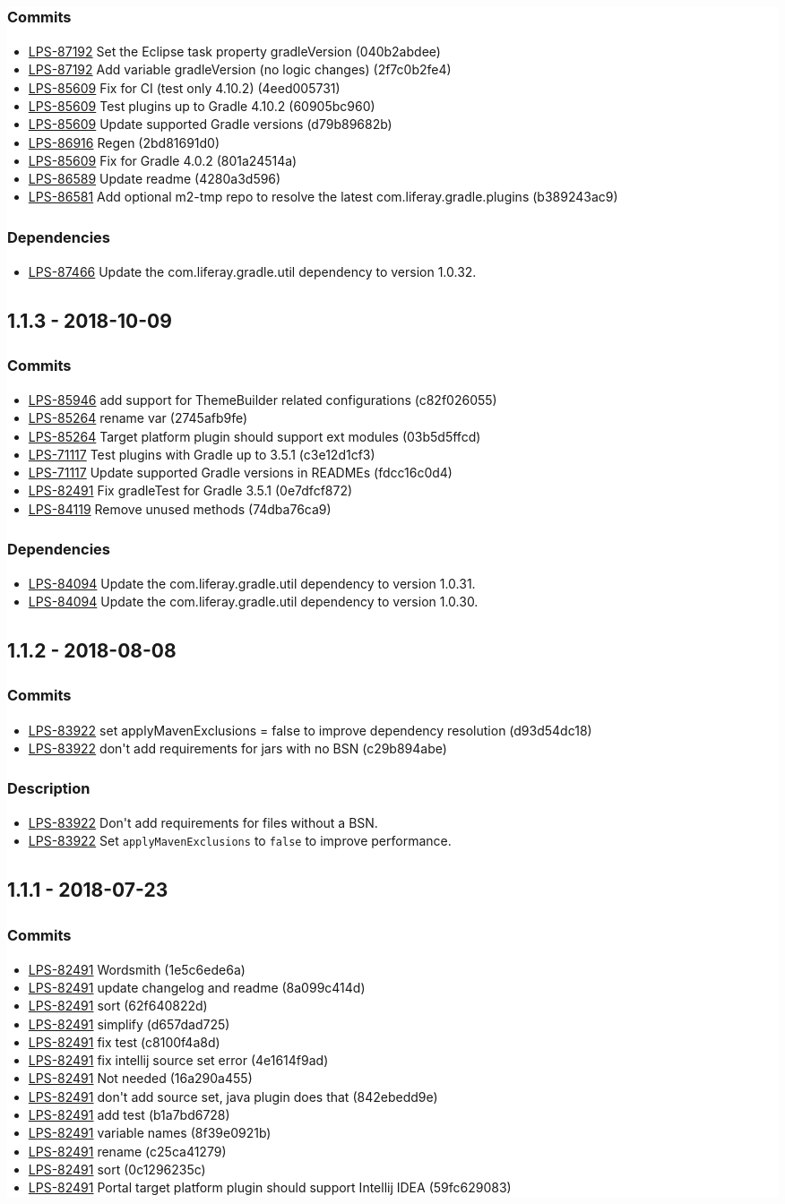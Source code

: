### Commits
- [LPS-87192] Set the Eclipse task property gradleVersion (040b2abdee)
- [LPS-87192] Add variable gradleVersion (no logic changes) (2f7c0b2fe4)
- [LPS-85609] Fix for CI (test only 4.10.2) (4eed005731)
- [LPS-85609] Test plugins up to Gradle 4.10.2 (60905bc960)
- [LPS-85609] Update supported Gradle versions (d79b89682b)
- [LPS-86916] Regen (2bd81691d0)
- [LPS-85609] Fix for Gradle 4.0.2 (801a24514a)
- [LPS-86589] Update readme (4280a3d596)
- [LPS-86581] Add optional m2-tmp repo to resolve the latest
com.liferay.gradle.plugins (b389243ac9)

### Dependencies
- [LPS-87466] Update the com.liferay.gradle.util dependency to version 1.0.32.

## 1.1.3 - 2018-10-09

### Commits
- [LPS-85946] add support for ThemeBuilder related configurations (c82f026055)
- [LPS-85264] rename var (2745afb9fe)
- [LPS-85264] Target platform plugin should support ext modules (03b5d5ffcd)
- [LPS-71117] Test plugins with Gradle up to 3.5.1 (c3e12d1cf3)
- [LPS-71117] Update supported Gradle versions in READMEs (fdcc16c0d4)
- [LPS-82491] Fix gradleTest for Gradle 3.5.1 (0e7dfcf872)
- [LPS-84119] Remove unused methods (74dba76ca9)

### Dependencies
- [LPS-84094] Update the com.liferay.gradle.util dependency to version 1.0.31.
- [LPS-84094] Update the com.liferay.gradle.util dependency to version 1.0.30.

## 1.1.2 - 2018-08-08

### Commits
- [LPS-83922] set applyMavenExclusions = false to improve dependency resolution
(d93d54dc18)
- [LPS-83922] don't add requirements for jars with no BSN (c29b894abe)

### Description
- [LPS-83922] Don't add requirements for files without a BSN.
- [LPS-83922] Set `applyMavenExclusions` to `false` to improve performance.

## 1.1.1 - 2018-07-23

### Commits
- [LPS-82491] Wordsmith (1e5c6ede6a)
- [LPS-82491] update changelog and readme (8a099c414d)
- [LPS-82491] sort (62f640822d)
- [LPS-82491] simplify (d657dad725)
- [LPS-82491] fix test (c8100f4a8d)
- [LPS-82491] fix intellij source set error (4e1614f9ad)
- [LPS-82491] Not needed (16a290a455)
- [LPS-82491] don't add source set, java plugin does that (842ebedd9e)
- [LPS-82491] add test (b1a7bd6728)
- [LPS-82491] variable names (8f39e0921b)
- [LPS-82491] rename (c25ca41279)
- [LPS-82491] sort (0c1296235c)
- [LPS-82491] Portal target platform plugin should support Intellij IDEA
(59fc629083)


[IDE-4081]: https://issues.liferay.com/browse/IDE-4081
[LPS-71117]: https://issues.liferay.com/browse/LPS-71117
[LPS-74544]: https://issues.liferay.com/browse/LPS-74544
[LPS-77343]: https://issues.liferay.com/browse/LPS-77343
[LPS-77425]: https://issues.liferay.com/browse/LPS-77425
[LPS-79653]: https://issues.liferay.com/browse/LPS-79653
[LPS-80222]: https://issues.liferay.com/browse/LPS-80222
[LPS-81042]: https://issues.liferay.com/browse/LPS-81042
[LPS-81530]: https://issues.liferay.com/browse/LPS-81530
[LPS-82491]: https://issues.liferay.com/browse/LPS-82491
[LPS-83922]: https://issues.liferay.com/browse/LPS-83922
[LPS-84094]: https://issues.liferay.com/browse/LPS-84094
[LPS-84119]: https://issues.liferay.com/browse/LPS-84119
[LPS-85264]: https://issues.liferay.com/browse/LPS-85264
[LPS-85609]: https://issues.liferay.com/browse/LPS-85609
[LPS-85946]: https://issues.liferay.com/browse/LPS-85946
[LPS-86581]: https://issues.liferay.com/browse/LPS-86581
[LPS-86589]: https://issues.liferay.com/browse/LPS-86589
[LPS-86916]: https://issues.liferay.com/browse/LPS-86916
[LPS-87192]: https://issues.liferay.com/browse/LPS-87192
[LPS-87419]: https://issues.liferay.com/browse/LPS-87419
[LPS-87466]: https://issues.liferay.com/browse/LPS-87466
[LPS-88382]: https://issues.liferay.com/browse/LPS-88382
[LPS-91342]: https://issues.liferay.com/browse/LPS-91342
[LPS-91772]: https://issues.liferay.com/browse/LPS-91772
[LPS-93483]: https://issues.liferay.com/browse/LPS-93483
[LPS-93873]: https://issues.liferay.com/browse/LPS-93873
[LPS-95279]: https://issues.liferay.com/browse/LPS-95279
[LPS-95938]: https://issues.liferay.com/browse/LPS-95938
[LPS-96095]: https://issues.liferay.com/browse/LPS-96095
[LPS-96247]: https://issues.liferay.com/browse/LPS-96247
[LPS-96290]: https://issues.liferay.com/browse/LPS-96290
[LPS-97601]: https://issues.liferay.com/browse/LPS-97601
[LPS-98190]: https://issues.liferay.com/browse/LPS-98190
[LPS-98877]: https://issues.liferay.com/browse/LPS-98877
[LPS-99577]: https://issues.liferay.com/browse/LPS-99577
[LPS-100448]: https://issues.liferay.com/browse/LPS-100448
[LPS-100515]: https://issues.liferay.com/browse/LPS-100515
[LPS-102243]: https://issues.liferay.com/browse/LPS-102243
[LPS-103051]: https://issues.liferay.com/browse/LPS-103051
[LPS-103466]: https://issues.liferay.com/browse/LPS-103466
[LPS-103809]: https://issues.liferay.com/browse/LPS-103809
[LPS-105380]: https://issues.liferay.com/browse/LPS-105380
[LPS-105502]: https://issues.liferay.com/browse/LPS-105502
[LPS-105889]: https://issues.liferay.com/browse/LPS-105889
[LPS-106149]: https://issues.liferay.com/browse/LPS-106149
[LPS-107155]: https://issues.liferay.com/browse/LPS-107155